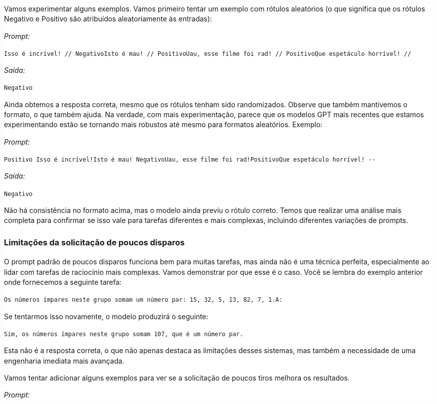 Vamos experimentar alguns exemplos. Vamos primeiro tentar um exemplo com rótulos aleatórios (o que significa que os rótulos Negativo e Positivo são atribuídos aleatoriamente às entradas):

*Prompt:*

```
Isso é incrível! // NegativoIsto é mau! // PositivoUau, esse filme foi rad! // PositivoQue espetáculo horrível! //
```

*Saída:*

```
Negativo
```

Ainda obtemos a resposta correta, mesmo que os rótulos tenham sido randomizados. Observe que também mantivemos o formato, o que também ajuda. Na verdade, com mais experimentação, parece que os modelos GPT mais recentes que estamos experimentando estão se tornando mais robustos até mesmo para formatos aleatórios. Exemplo:

*Prompt:*

```
Positivo Isso é incrível!Isto é mau! NegativoUau, esse filme foi rad!PositivoQue espetáculo horrível! --
```

*Saída:*

```
Negativo
```

Não há consistência no formato acima, mas o modelo ainda previu o rótulo correto. Temos que realizar uma análise mais completa para confirmar se isso vale para tarefas diferentes e mais complexas, incluindo diferentes variações de prompts.

### **Limitações da solicitação de poucos disparos**

O prompt padrão de poucos disparos funciona bem para muitas tarefas, mas ainda não é uma técnica perfeita, especialmente ao lidar com tarefas de raciocínio mais complexas. Vamos demonstrar por que esse é o caso. Você se lembra do exemplo anterior onde fornecemos a seguinte tarefa:

```
Os números ímpares neste grupo somam um número par: 15, 32, 5, 13, 82, 7, 1.A:
```

Se tentarmos isso novamente, o modelo produzirá o seguinte:

```
Sim, os números ímpares neste grupo somam 107, que é um número par.
```

Esta não é a resposta correta, o que não apenas destaca as limitações desses sistemas, mas também a necessidade de uma engenharia imediata mais avançada.

Vamos tentar adicionar alguns exemplos para ver se a solicitação de poucos tiros melhora os resultados.

*Prompt:*
